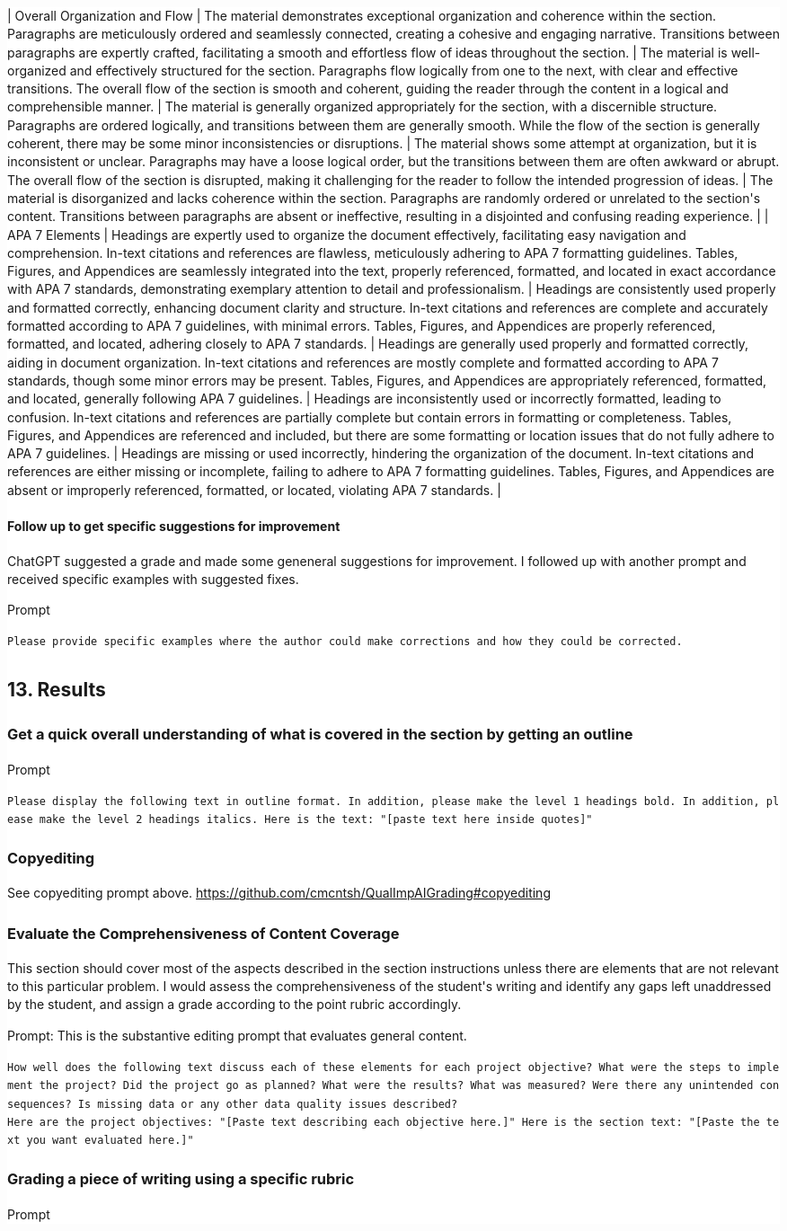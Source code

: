 | Overall Organization and Flow | The material demonstrates exceptional organization and coherence within the section. Paragraphs are meticulously ordered and seamlessly connected, creating a cohesive and engaging narrative. Transitions between paragraphs are expertly crafted, facilitating a smooth and effortless flow of ideas throughout the section. | The material is well-organized and effectively structured for the section. Paragraphs flow logically from one to the next, with clear and effective transitions. The overall flow of the section is smooth and coherent, guiding the reader through the content in a logical and comprehensible manner. | The material is generally organized appropriately for the section, with a discernible structure. Paragraphs are ordered logically, and transitions between them are generally smooth. While the flow of the section is generally coherent, there may be some minor inconsistencies or disruptions. | The material shows some attempt at organization, but it is inconsistent or unclear. Paragraphs may have a loose logical order, but the transitions between them are often awkward or abrupt. The overall flow of the section is disrupted, making it challenging for the reader to follow the intended progression of ideas. | The material is disorganized and lacks coherence within the section. Paragraphs are randomly ordered or unrelated to the section's content. Transitions between paragraphs are absent or ineffective, resulting in a disjointed and confusing reading experience. |
| APA 7 Elements | Headings are expertly used to organize the document effectively, facilitating easy navigation and comprehension. In-text citations and references are flawless, meticulously adhering to APA 7 formatting guidelines. Tables, Figures, and Appendices are seamlessly integrated into the text, properly referenced, formatted, and located in exact accordance with APA 7 standards, demonstrating exemplary attention to detail and professionalism. | Headings are consistently used properly and formatted correctly, enhancing document clarity and structure. In-text citations and references are complete and accurately formatted according to APA 7 guidelines, with minimal errors. Tables, Figures, and Appendices are properly referenced, formatted, and located, adhering closely to APA 7 standards. | Headings are generally used properly and formatted correctly, aiding in document organization. In-text citations and references are mostly complete and formatted according to APA 7 standards, though some minor errors may be present. Tables, Figures, and Appendices are appropriately referenced, formatted, and located, generally following APA 7 guidelines. | Headings are inconsistently used or incorrectly formatted, leading to confusion. In-text citations and references are partially complete but contain errors in formatting or completeness. Tables, Figures, and Appendices are referenced and included, but there are some formatting or location issues that do not fully adhere to APA 7 guidelines. | Headings are missing or used incorrectly, hindering the organization of the document. In-text citations and references are either missing or incomplete, failing to adhere to APA 7 formatting guidelines. Tables, Figures, and Appendices are absent or improperly referenced, formatted, or located, violating APA 7 standards. |

#### Follow up to get specific suggestions for improvement

ChatGPT suggested a grade and made some geneneral suggestions for improvement. I followed up with another prompt and received specific examples with suggested fixes.

Prompt

```
Please provide specific examples where the author could make corrections and how they could be corrected.
```



## 13. Results

### Get a quick overall understanding of what is covered in the section by getting an outline

Prompt

```
Please display the following text in outline format. In addition, please make the level 1 headings bold. In addition, please make the level 2 headings italics. Here is the text: "[paste text here inside quotes]"
```

### Copyediting

See copyediting prompt above. https://github.com/cmcntsh/QualImpAIGrading#copyediting

### Evaluate the Comprehensiveness of Content Coverage

This section should cover most of the aspects described in the section instructions unless there are elements that are not relevant to this particular problem. I would assess the comprehensiveness of the student's writing and identify any gaps left unaddressed by the student, and assign a grade according to the point rubric accordingly.

Prompt: This is the substantive editing prompt that evaluates general content.

```
How well does the following text discuss each of these elements for each project objective? What were the steps to implement the project? Did the project go as planned? What were the results? What was measured? Were there any unintended consequences? Is missing data or any other data quality issues described?
Here are the project objectives: "[Paste text describing each objective here.]" Here is the section text: "[Paste the text you want evaluated here.]"
```

### Grading a piece of writing using a specific rubric

Prompt
